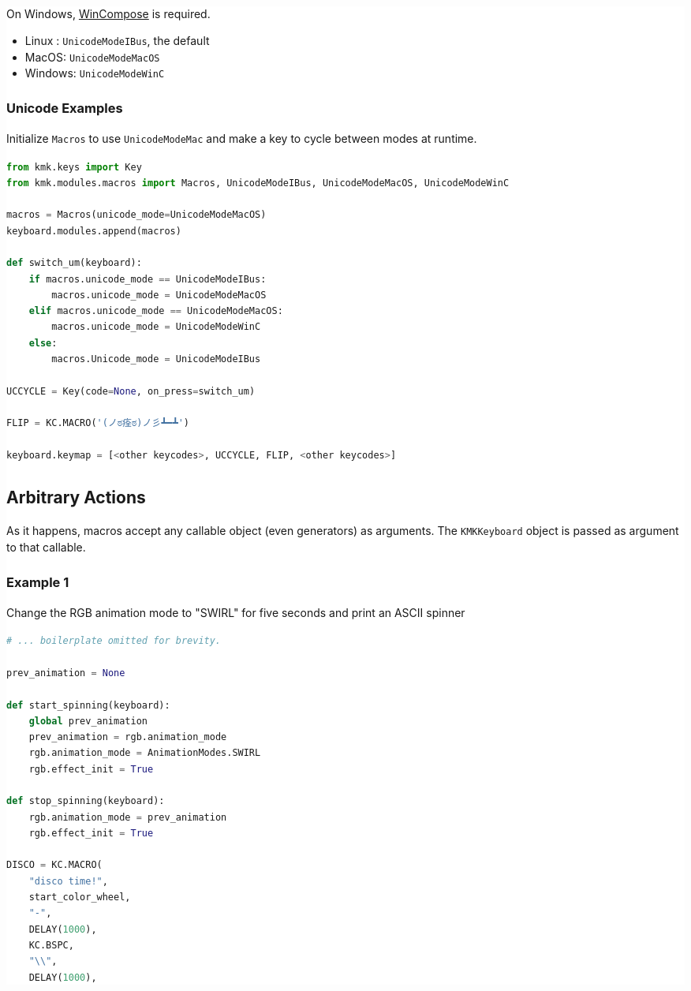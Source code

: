 On Windows, [WinCompose](https://github.com/samhocevar/wincompose) is required.

- Linux : `UnicodeModeIBus`, the default
- MacOS: `UnicodeModeMacOS`
- Windows: `UnicodeModeWinC`

### Unicode Examples

Initialize `Macros` to use `UnicodeModeMac` and make a key to cycle between modes
at runtime.

```python
from kmk.keys import Key
from kmk.modules.macros import Macros, UnicodeModeIBus, UnicodeModeMacOS, UnicodeModeWinC

macros = Macros(unicode_mode=UnicodeModeMacOS)
keyboard.modules.append(macros)

def switch_um(keyboard):
    if macros.unicode_mode == UnicodeModeIBus:
        macros.unicode_mode = UnicodeModeMacOS
    elif macros.unicode_mode == UnicodeModeMacOS:
        macros.unicode_mode = UnicodeModeWinC
    else:
        macros.Unicode_mode = UnicodeModeIBus

UCCYCLE = Key(code=None, on_press=switch_um)

FLIP = KC.MACRO('(ノಠ痊ಠ)ノ彡┻━┻')

keyboard.keymap = [<other keycodes>, UCCYCLE, FLIP, <other keycodes>]
```

## Arbitrary Actions

As it happens, macros accept any callable object (even generators) as arguments.
The `KMKKeyboard` object is passed as argument to that callable.

### Example 1

Change the RGB animation mode to "SWIRL" for five seconds and print an ASCII
spinner

```python
# ... boilerplate omitted for brevity.

prev_animation = None

def start_spinning(keyboard):
    global prev_animation
    prev_animation = rgb.animation_mode
    rgb.animation_mode = AnimationModes.SWIRL
    rgb.effect_init = True

def stop_spinning(keyboard):
    rgb.animation_mode = prev_animation
    rgb.effect_init = True

DISCO = KC.MACRO(
    "disco time!",
    start_color_wheel,
    "-",
    DELAY(1000),
    KC.BSPC,
    "\\",
    DELAY(1000),
```